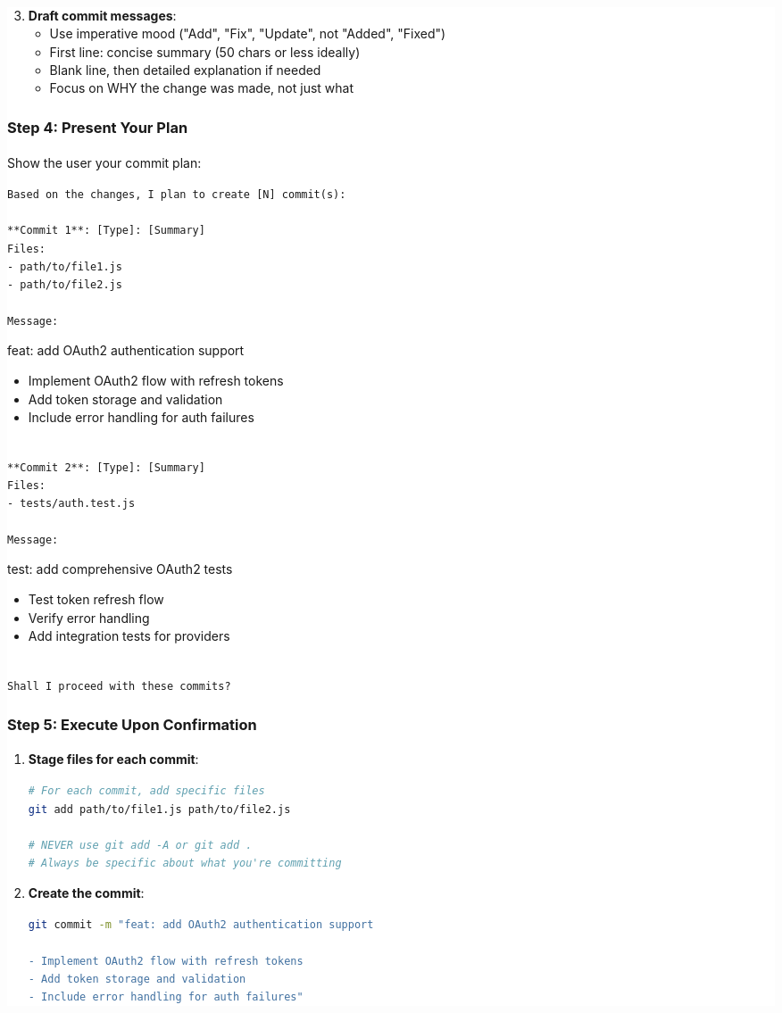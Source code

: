 3. **Draft commit messages**:
   - Use imperative mood ("Add", "Fix", "Update", not "Added", "Fixed")
   - First line: concise summary (50 chars or less ideally)
   - Blank line, then detailed explanation if needed
   - Focus on WHY the change was made, not just what

### Step 4: Present Your Plan

Show the user your commit plan:

```
Based on the changes, I plan to create [N] commit(s):

**Commit 1**: [Type]: [Summary]
Files:
- path/to/file1.js
- path/to/file2.js

Message:
```
feat: add OAuth2 authentication support

- Implement OAuth2 flow with refresh tokens
- Add token storage and validation
- Include error handling for auth failures
```

**Commit 2**: [Type]: [Summary]
Files:
- tests/auth.test.js

Message:
```
test: add comprehensive OAuth2 tests

- Test token refresh flow
- Verify error handling
- Add integration tests for providers
```

Shall I proceed with these commits?
```

### Step 5: Execute Upon Confirmation

1. **Stage files for each commit**:
   ```bash
   # For each commit, add specific files
   git add path/to/file1.js path/to/file2.js
   
   # NEVER use git add -A or git add .
   # Always be specific about what you're committing
   ```

2. **Create the commit**:
   ```bash
   git commit -m "feat: add OAuth2 authentication support

   - Implement OAuth2 flow with refresh tokens
   - Add token storage and validation
   - Include error handling for auth failures"
   ```
